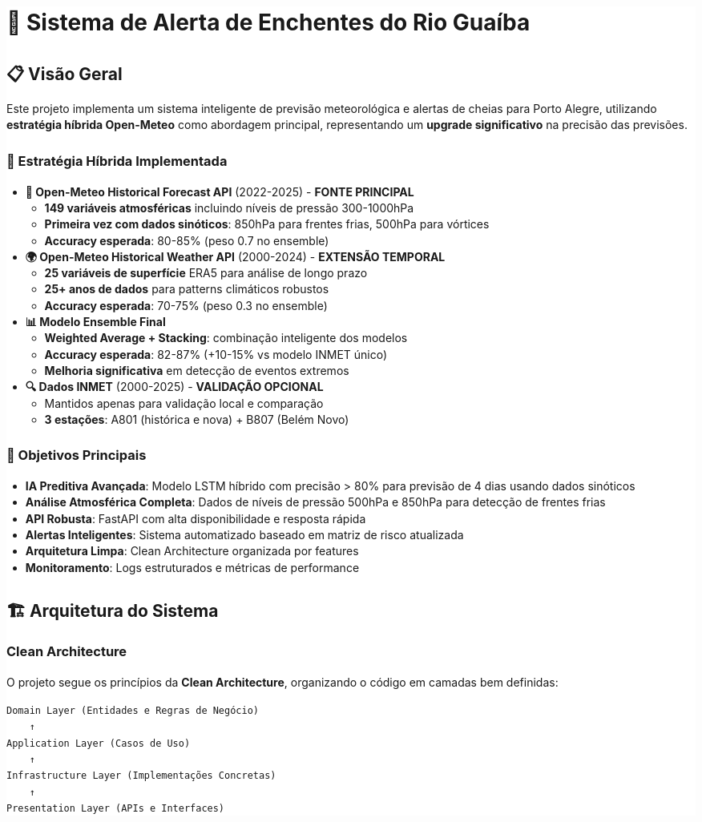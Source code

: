 # 🌊 Sistema de Alerta de Enchentes do Rio Guaíba

## 📋 Visão Geral

Este projeto implementa um sistema inteligente de previsão meteorológica e alertas de cheias para Porto Alegre, utilizando **estratégia híbrida Open-Meteo** como abordagem principal, representando um **upgrade significativo** na precisão das previsões.

### 🎯 Estratégia Híbrida Implementada

- **🌟 Open-Meteo Historical Forecast API** (2022-2025) - **FONTE PRINCIPAL**
  - **149 variáveis atmosféricas** incluindo níveis de pressão 300-1000hPa
  - **Primeira vez com dados sinóticos**: 850hPa para frentes frias, 500hPa para vórtices
  - **Accuracy esperada**: 80-85% (peso 0.7 no ensemble)
- **🌍 Open-Meteo Historical Weather API** (2000-2024) - **EXTENSÃO TEMPORAL**
  - **25 variáveis de superfície** ERA5 para análise de longo prazo
  - **25+ anos de dados** para patterns climáticos robustos
  - **Accuracy esperada**: 70-75% (peso 0.3 no ensemble)
- **📊 Modelo Ensemble Final**
  - **Weighted Average + Stacking**: combinação inteligente dos modelos
  - **Accuracy esperada**: 82-87% (+10-15% vs modelo INMET único)
  - **Melhoria significativa** em detecção de eventos extremos
- **🔍 Dados INMET** (2000-2025) - **VALIDAÇÃO OPCIONAL**
  - Mantidos apenas para validação local e comparação
  - **3 estações**: A801 (histórica e nova) + B807 (Belém Novo)

### 🎯 Objetivos Principais
- **IA Preditiva Avançada**: Modelo LSTM híbrido com precisão > 80% para previsão de 4 dias usando dados sinóticos
- **Análise Atmosférica Completa**: Dados de níveis de pressão 500hPa e 850hPa para detecção de frentes frias
- **API Robusta**: FastAPI com alta disponibilidade e resposta rápida
- **Alertas Inteligentes**: Sistema automatizado baseado em matriz de risco atualizada
- **Arquitetura Limpa**: Clean Architecture organizada por features
- **Monitoramento**: Logs estruturados e métricas de performance

## 🏗️ Arquitetura do Sistema

### Clean Architecture
O projeto segue os princípios da **Clean Architecture**, organizando o código em camadas bem definidas:

```
Domain Layer (Entidades e Regras de Negócio)
    ↑
Application Layer (Casos de Uso)
    ↑
Infrastructure Layer (Implementações Concretas)
    ↑
Presentation Layer (APIs e Interfaces)
```

